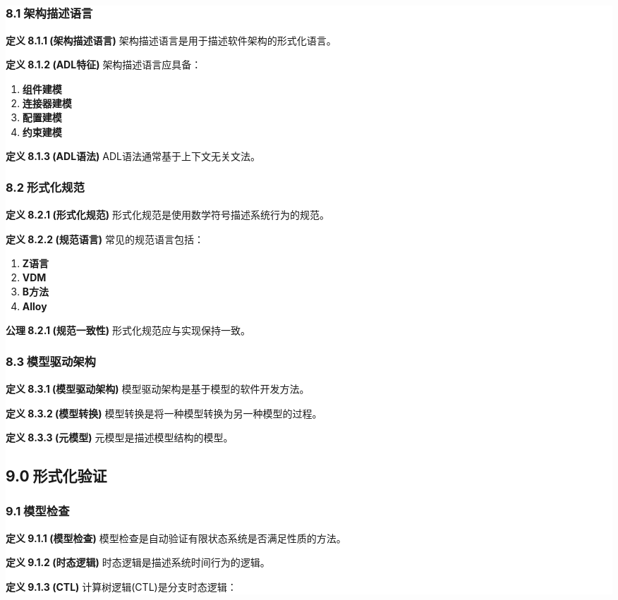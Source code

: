 ### 8.1 架构描述语言

**定义 8.1.1 (架构描述语言)**
架构描述语言是用于描述软件架构的形式化语言。

**定义 8.1.2 (ADL特征)**
架构描述语言应具备：

1. **组件建模**
2. **连接器建模**
3. **配置建模**
4. **约束建模**

**定义 8.1.3 (ADL语法)**
ADL语法通常基于上下文无关文法。

### 8.2 形式化规范

**定义 8.2.1 (形式化规范)**
形式化规范是使用数学符号描述系统行为的规范。

**定义 8.2.2 (规范语言)**
常见的规范语言包括：

1. **Z语言**
2. **VDM**
3. **B方法**
4. **Alloy**

**公理 8.2.1 (规范一致性)**
形式化规范应与实现保持一致。

### 8.3 模型驱动架构

**定义 8.3.1 (模型驱动架构)**
模型驱动架构是基于模型的软件开发方法。

**定义 8.3.2 (模型转换)**
模型转换是将一种模型转换为另一种模型的过程。

**定义 8.3.3 (元模型)**
元模型是描述模型结构的模型。

## 9.0 形式化验证

### 9.1 模型检查

**定义 9.1.1 (模型检查)**
模型检查是自动验证有限状态系统是否满足性质的方法。

**定义 9.1.2 (时态逻辑)**
时态逻辑是描述系统时间行为的逻辑。

**定义 9.1.3 (CTL)**
计算树逻辑(CTL)是分支时态逻辑：
